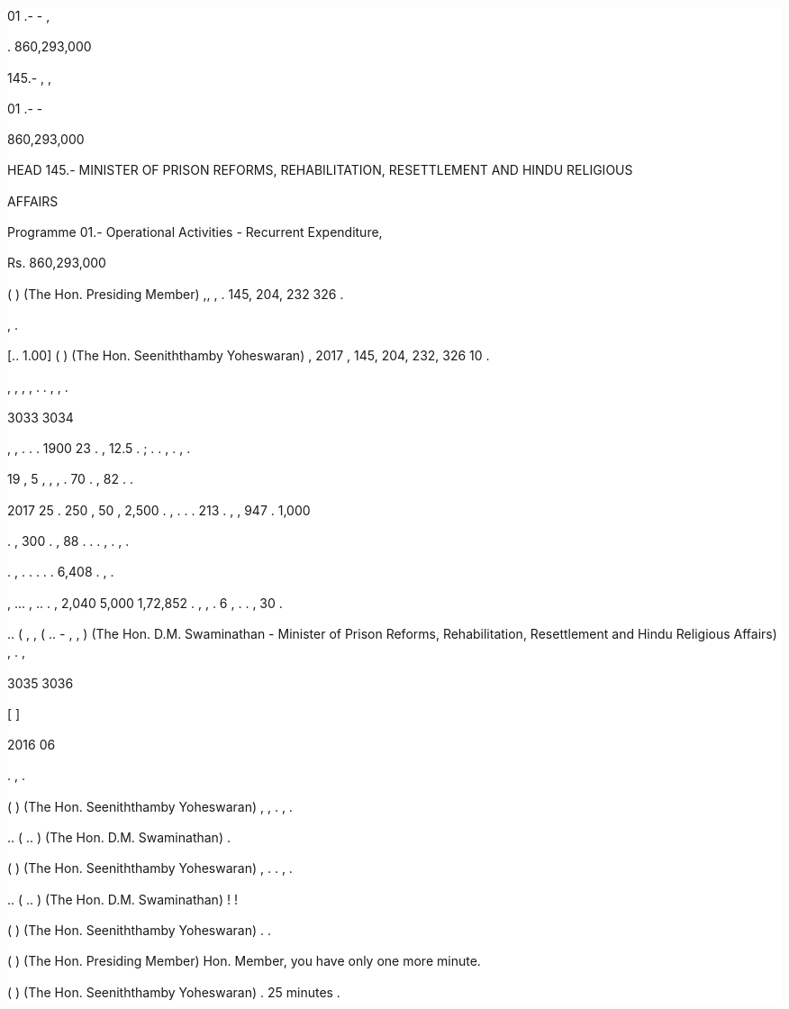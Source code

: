 01 .- - ,

. 860,293,000

145.- , ,

01 .- -

860,293,000

HEAD 145.- MINISTER OF PRISON REFORMS, REHABILITATION, RESETTLEMENT AND HINDU RELIGIOUS

AFFAIRS

Programme 01.- Operational Activities - Recurrent Expenditure,

Rs. 860,293,000

( ) (The Hon. Presiding Member) ,, , . 145, 204, 232 326 .

, .

[.. 1.00] ( ) (The Hon. Seeniththamby Yoheswaran) , 2017 , 145, 204, 232, 326 10 .

, , , , . . , , .

3033 3034

, , . . . 1900 23 . , 12.5 . ; . . , . , .

19 , 5 , , , . 70 . , 82 . .

2017 25 . 250 , 50 , 2,500 . , . . . 213 . , , 947 . 1,000

. , 300 . , 88 . . . , . , .

. , . . . . . 6,408 . , .

, ... , .. . , 2,040 5,000 1,72,852 . , , . 6 , . . , 30 .

.. ( , , ( .. - , , ) (The Hon. D.M. Swaminathan - Minister of Prison Reforms, Rehabilitation, Resettlement and Hindu Religious Affairs) , . ,

3035 3036

[ ]

2016 06

. , .

( ) (The Hon. Seeniththamby Yoheswaran) , , . , .

.. ( .. ) (The Hon. D.M. Swaminathan) .

( ) (The Hon. Seeniththamby Yoheswaran) , . . , .

.. ( .. ) (The Hon. D.M. Swaminathan) ! !

( ) (The Hon. Seeniththamby Yoheswaran) . .

( ) (The Hon. Presiding Member) Hon. Member, you have only one more minute.

( ) (The Hon. Seeniththamby Yoheswaran) . 25 minutes .
